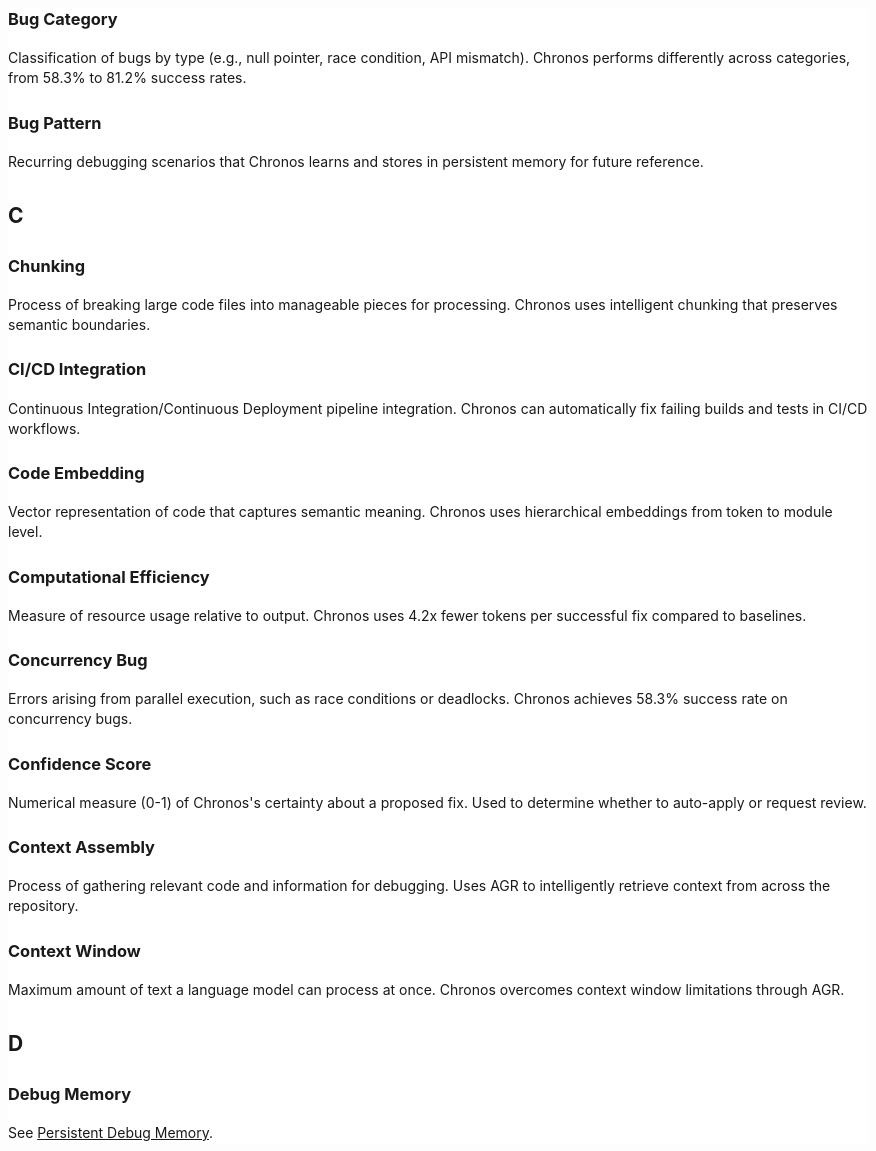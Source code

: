 ### Bug Category
Classification of bugs by type (e.g., null pointer, race condition, API mismatch). Chronos performs differently across categories, from 58.3% to 81.2% success rates.

### Bug Pattern
Recurring debugging scenarios that Chronos learns and stores in persistent memory for future reference.

## C

### Chunking
Process of breaking large code files into manageable pieces for processing. Chronos uses intelligent chunking that preserves semantic boundaries.

### CI/CD Integration
Continuous Integration/Continuous Deployment pipeline integration. Chronos can automatically fix failing builds and tests in CI/CD workflows.

### Code Embedding
Vector representation of code that captures semantic meaning. Chronos uses hierarchical embeddings from token to module level.

### Computational Efficiency
Measure of resource usage relative to output. Chronos uses 4.2x fewer tokens per successful fix compared to baselines.

### Concurrency Bug
Errors arising from parallel execution, such as race conditions or deadlocks. Chronos achieves 58.3% success rate on concurrency bugs.

### Confidence Score
Numerical measure (0-1) of Chronos's certainty about a proposed fix. Used to determine whether to auto-apply or request review.

### Context Assembly
Process of gathering relevant code and information for debugging. Uses AGR to intelligently retrieve context from across the repository.

### Context Window
Maximum amount of text a language model can process at once. Chronos overcomes context window limitations through AGR.

## D

### Debug Memory
See [Persistent Debug Memory](#persistent-debug-memory).
